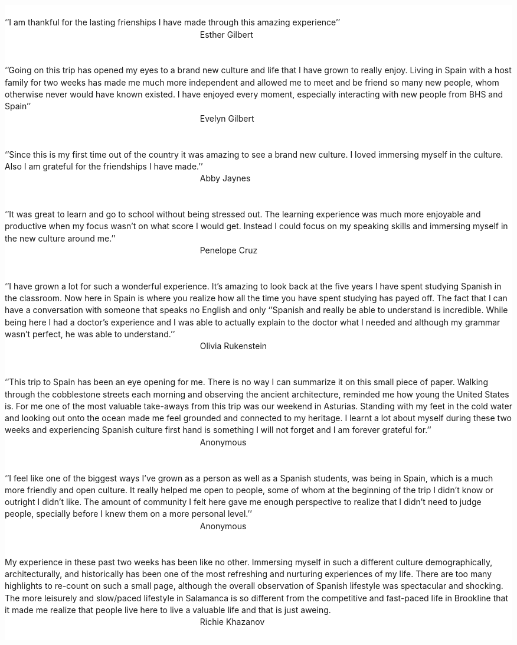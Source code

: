    
‘’I am thankful for the lasting frienships I have made through this amazing experience’’  
                                                                                    Esther Gilbert  
   
   
‘’Going on this trip has opened my eyes to a brand new culture and life that I have grown to really enjoy. Living in Spain with a host family for two weeks has made me much more independent and allowed me to meet and be friend so many new people, whom otherwise never would have known existed. I have enjoyed every moment, especially interacting with new people from BHS and Spain’’  
                                                                                    Evelyn Gilbert  
   
   
‘’Since this is my first time out of the country it was amazing to see a brand new culture. I loved immersing myself in the culture. Also I am grateful for the friendships I have made.’’  
                                                                                    Abby Jaynes  
   
   
‘’It was great to learn and go to school without being stressed out. The learning experience was much more enjoyable and productive when my focus wasn’t on what score I would get. Instead I could focus on my speaking skills and immersing myself in the new culture around me.’’  
                                                                                    Penelope Cruz  
   
   
‘’I have grown a lot for such a wonderful experience. It’s amazing to look back at the five years I have spent studying Spanish in the classroom. Now here in Spain is where you realize how all the time you have spent studying has payed off. The fact that I can have a conversation with someone that speaks no English and only ‘’Spanish and really be able to understand is incredible. While being here I had a doctor’s experience and I was able to actually explain to the doctor what I needed and although my grammar wasn’t perfect, he was able to understand.’’  
                                                                                    Olivia Rukenstein  
   
   
‘’This trip to Spain has been an eye opening for me. There is no way I can summarize it on this small piece of paper. Walking through the cobblestone streets each morning and observing the ancient architecture, reminded me how young the United States is. For me one of the most valuable take-aways from this trip was our weekend in Asturias. Standing with my feet in the cold water and looking out onto the ocean made me feel grounded and connected to my heritage. I learnt a lot about myself during these two weeks and experiencing Spanish culture first hand is something I will not forget and I am forever grateful for.’’  
                                                                                    Anonymous  
   
   
‘’I feel like one of the biggest ways I’ve grown as a person as well as a Spanish students, was being in Spain, which is a much more friendly and open culture. It really helped me open to people, some of whom at the beginning of the trip I didn’t know or outright I didn’t like. The amount of community I felt here gave me enough perspective to realize that I didn’t need to judge people, specially before I knew them on a more personal level.’’  
                                                                                    Anonymous  
   
   
My experience in these past two weeks has been like no other. Immersing myself in such a different culture demographically, architecturally, and historically has been one of the most refreshing and nurturing experiences of my life. There are too many highlights to re-count on such a small page, although the overall observation of Spanish lifestyle was spectacular and shocking. The more leisurely and slow/paced lifestyle in Salamanca is so different from the competitive and fast-paced life in Brookline that it made me realize that people live here to live a valuable life and that is just aweing.  
                                                                                    Richie Khazanov  
   
